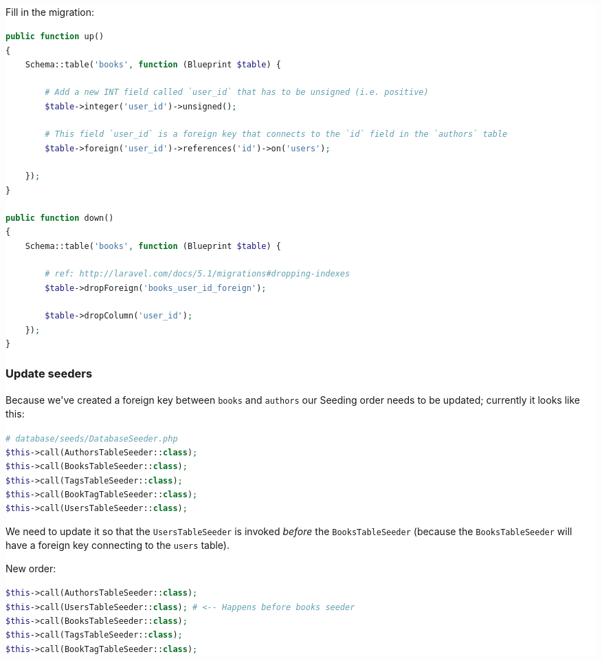 Fill in the migration:
```php
public function up()
{
    Schema::table('books', function (Blueprint $table) {

        # Add a new INT field called `user_id` that has to be unsigned (i.e. positive)
        $table->integer('user_id')->unsigned();

        # This field `user_id` is a foreign key that connects to the `id` field in the `authors` table
        $table->foreign('user_id')->references('id')->on('users');

    });
}

public function down()
{
    Schema::table('books', function (Blueprint $table) {

        # ref: http://laravel.com/docs/5.1/migrations#dropping-indexes
        $table->dropForeign('books_user_id_foreign');

        $table->dropColumn('user_id');
    });
}
```




### Update seeders
Because we've created a foreign key between `books` and `authors` our Seeding order needs to be updated; currently it looks like this:

```php
# database/seeds/DatabaseSeeder.php
$this->call(AuthorsTableSeeder::class);
$this->call(BooksTableSeeder::class);
$this->call(TagsTableSeeder::class);
$this->call(BookTagTableSeeder::class);
$this->call(UsersTableSeeder::class);
```

We need to update it so that the `UsersTableSeeder` is invoked *before* the `BooksTableSeeder` (because the `BooksTableSeeder` will have a foreign key connecting to the `users` table).

New order:

```php
$this->call(AuthorsTableSeeder::class);
$this->call(UsersTableSeeder::class); # <-- Happens before books seeder
$this->call(BooksTableSeeder::class);
$this->call(TagsTableSeeder::class);
$this->call(BookTagTableSeeder::class);
```
